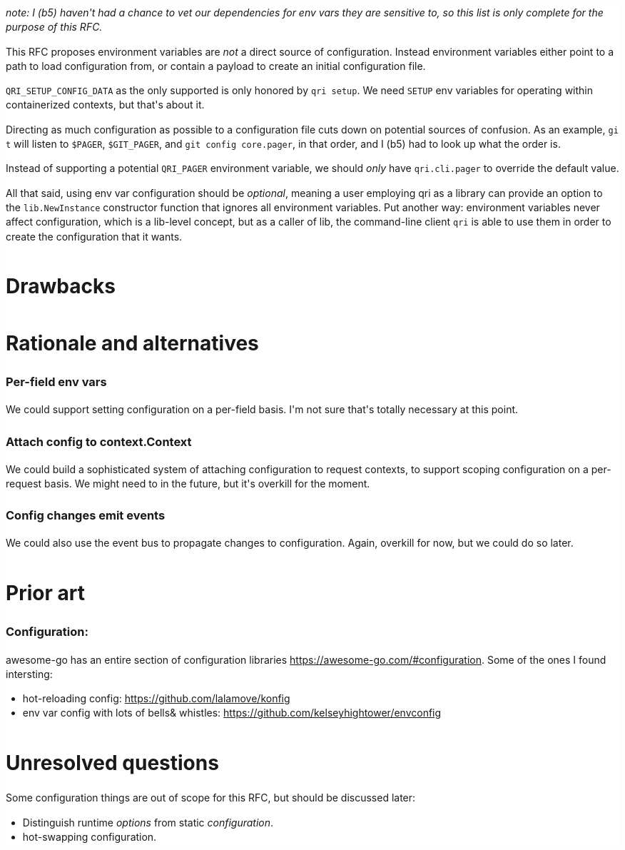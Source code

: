 
_note: I (b5) haven't had a chance to vet our dependencies for env vars they are sensitive to, so this list is only complete for the purpose of this RFC._

This RFC proposes environment variables are _not_ a direct source of configuration. Instead environment variables either point to a path to load configuration from, or contain a payload to create an initial configuration file. 

`QRI_SETUP_CONFIG_DATA` as the only supported is only honored by `qri setup`. We need `SETUP` env variables for operating within containerized contexts, but that's about it.

Directing as much configuration as possible to a configuration file cuts down on potential sources of confusion. As an example, `git` will listen to `$PAGER`, `$GIT_PAGER`, and `git config core.pager`, in that order, and I (b5) had to look up what the order is.

Instead of supporting a potential `QRI_PAGER` environment variable, we should _only_ have `qri.cli.pager` to override the default value.

All that said, using env var configuration should be _optional_, meaning a user employing qri as a library can provide an option to the `lib.NewInstance` constructor function that ignores all environment variables. Put another way: environment variables never affect configuration, which is a lib-level concept, but as a caller of lib, the command-line client `qri` is able to use them in order to create the configuration that it wants.

# Drawbacks
[drawbacks]: #drawbacks


# Rationale and alternatives
[rationale-and-alternatives]: #rationale-and-alternatives

### Per-field env vars
We could support setting configuration on a per-field basis. I'm not sure that's totally necessary at this point.

### Attach config to context.Context
We could build a sophisticated system of attaching configuration to request contexts, to support scoping configuration on a per-request basis. We might need to in the future, but it's overkill for the moment.

### Config changes emit events
We could also use the event bus to propagate changes to configuration. Again, overkill for now, but we could do so later.

# Prior art
[prior-art]: #prior-art

### Configuration:
awesome-go has an entire section of configuration libraries https://awesome-go.com/#configuration. Some of the ones I found intersting:
* hot-reloading config: https://github.com/lalamove/konfig
* env var config with lots of bells& whistles: https://github.com/kelseyhightower/envconfig

# Unresolved questions
[unresolved-questions]: #unresolved-questions

Some configuration things are out of scope for this RFC, but should be discussed later:
* Distinguish runtime _options_ from static _configuration_.
* hot-swapping configuration.

[summary]: #summary
[motivation]: #motivation
[guide-level-explanation]: #guide-level-explanation
[reference-level-explanation]: #reference-level-explanation